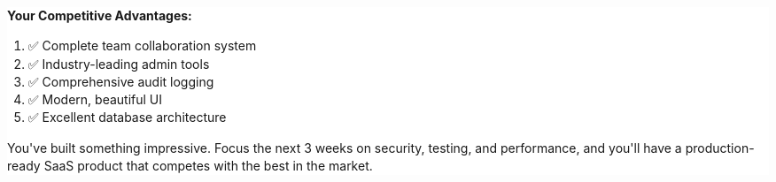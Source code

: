 **Your Competitive Advantages:**
1. ✅ Complete team collaboration system
2. ✅ Industry-leading admin tools
3. ✅ Comprehensive audit logging
4. ✅ Modern, beautiful UI
5. ✅ Excellent database architecture

You've built something impressive. Focus the next 3 weeks on security, testing, and performance, and you'll have a production-ready SaaS product that competes with the best in the market.
